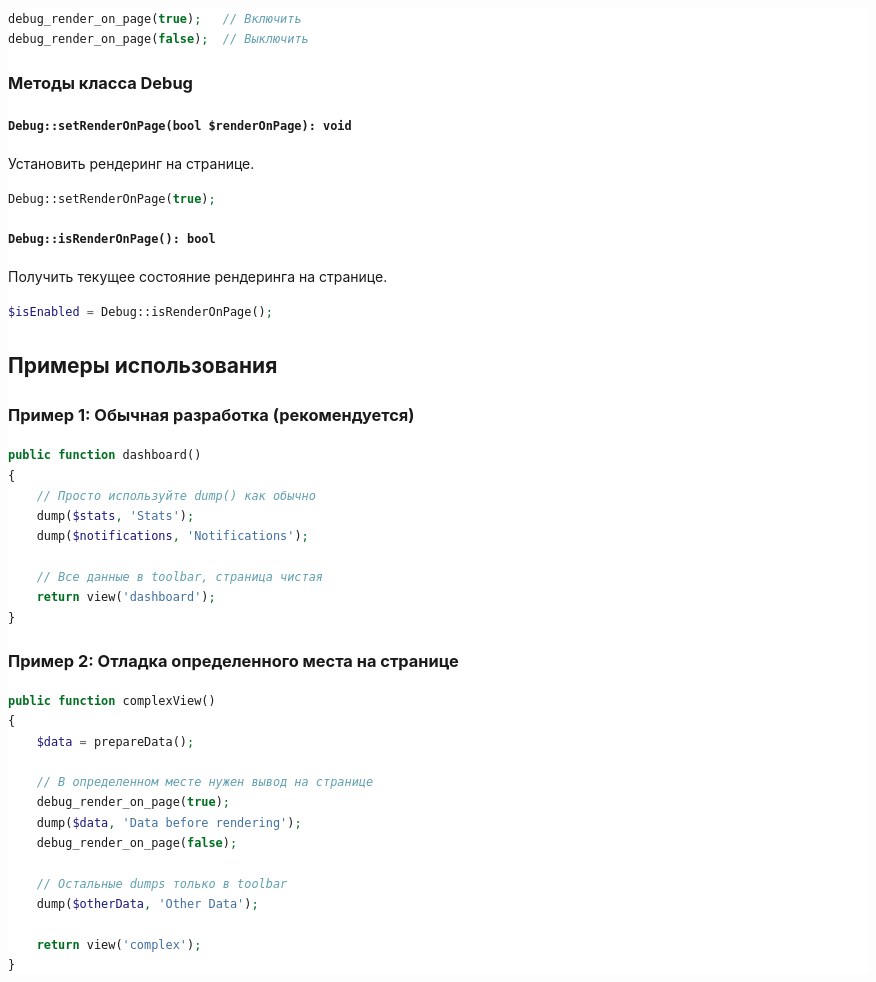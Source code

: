 ```php
debug_render_on_page(true);   // Включить
debug_render_on_page(false);  // Выключить
```

### Методы класса Debug

#### `Debug::setRenderOnPage(bool $renderOnPage): void`
Установить рендеринг на странице.

```php
Debug::setRenderOnPage(true);
```

#### `Debug::isRenderOnPage(): bool`
Получить текущее состояние рендеринга на странице.

```php
$isEnabled = Debug::isRenderOnPage();
```

## Примеры использования

### Пример 1: Обычная разработка (рекомендуется)

```php
public function dashboard() 
{
    // Просто используйте dump() как обычно
    dump($stats, 'Stats');
    dump($notifications, 'Notifications');
    
    // Все данные в toolbar, страница чистая
    return view('dashboard');
}
```

### Пример 2: Отладка определенного места на странице

```php
public function complexView() 
{
    $data = prepareData();
    
    // В определенном месте нужен вывод на странице
    debug_render_on_page(true);
    dump($data, 'Data before rendering');
    debug_render_on_page(false);
    
    // Остальные dumps только в toolbar
    dump($otherData, 'Other Data');
    
    return view('complex');
}
```
